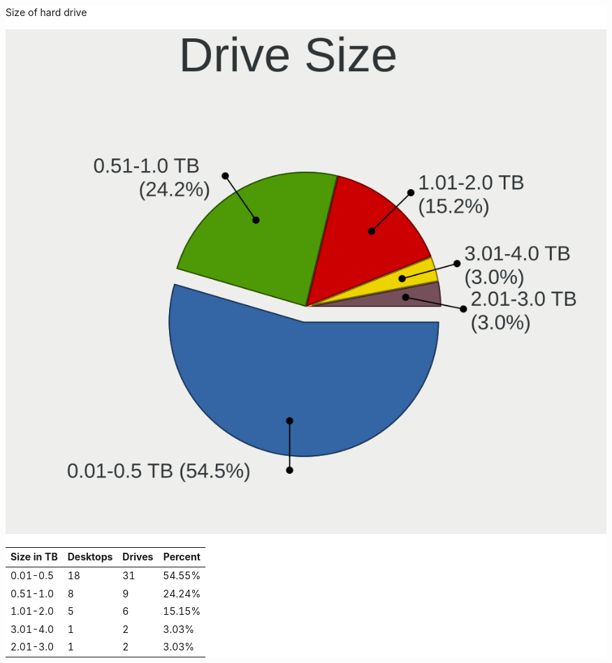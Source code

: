 Size of hard drive

![Drive Size](./images/pie_chart/drive_size.svg)


| Size in TB | Desktops | Drives | Percent |
|------------|----------|--------|---------|
| 0.01-0.5   | 18       | 31     | 54.55%  |
| 0.51-1.0   | 8        | 9      | 24.24%  |
| 1.01-2.0   | 5        | 6      | 15.15%  |
| 3.01-4.0   | 1        | 2      | 3.03%   |
| 2.01-3.0   | 1        | 2      | 3.03%   |

